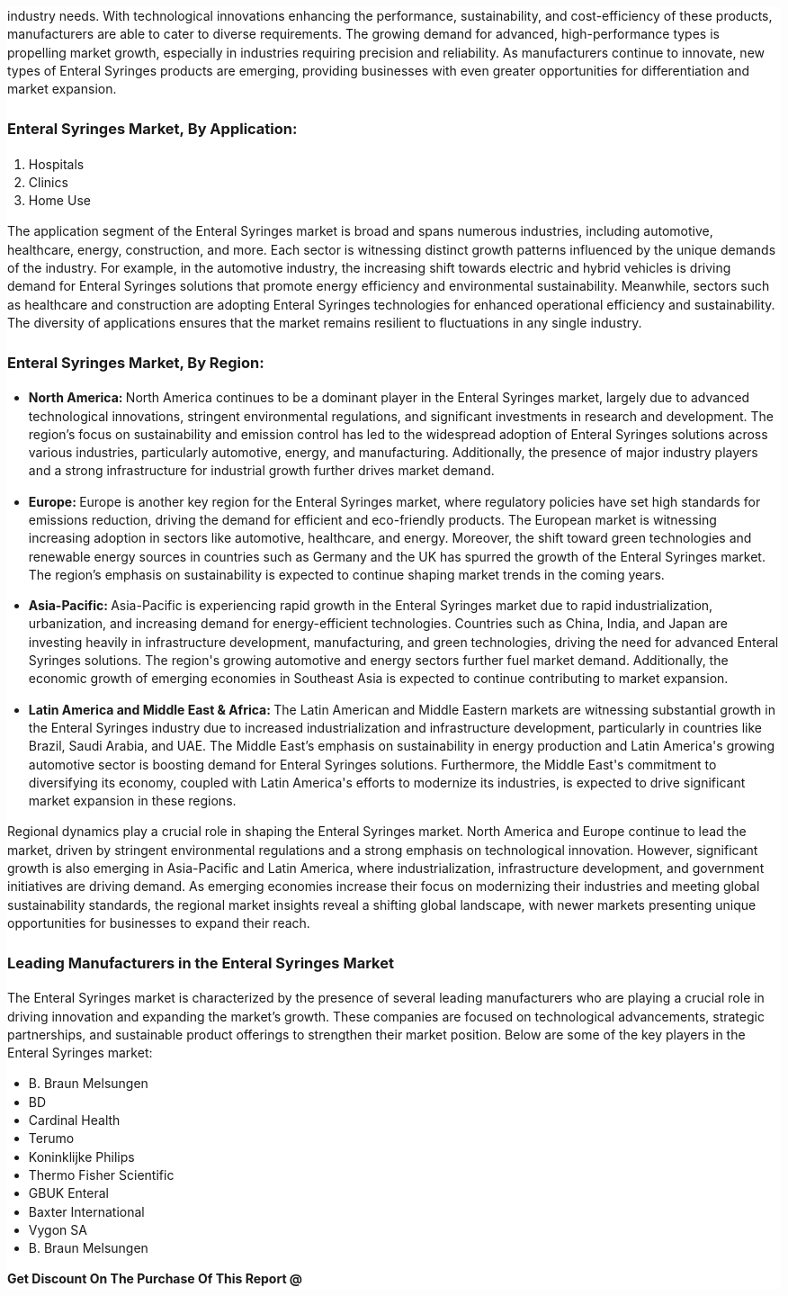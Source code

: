 industry needs. With technological innovations enhancing the performance, sustainability, and cost-efficiency of these products, manufacturers are able to cater to diverse requirements. The growing demand for advanced, high-performance types is propelling market growth, especially in industries requiring precision and reliability. As manufacturers continue to innovate, new types of Enteral Syringes products are emerging, providing businesses with even greater opportunities for differentiation and market expansion.</p><h3>Enteral Syringes Market,&nbsp;By Application:</h3><ol><li>Hospitals<li> Clinics<li> Home Use</li></ol><p>The application segment of the Enteral Syringes market is broad and spans numerous industries, including automotive, healthcare, energy, construction, and more. Each sector is witnessing distinct growth patterns influenced by the unique demands of the industry. For example, in the automotive industry, the increasing shift towards electric and hybrid vehicles is driving demand for Enteral Syringes solutions that promote energy efficiency and environmental sustainability. Meanwhile, sectors such as healthcare and construction are adopting Enteral Syringes technologies for enhanced operational efficiency and sustainability. The diversity of applications ensures that the market remains resilient to fluctuations in any single industry.</p><h3>Enteral Syringes Market, By Region:</h3><ul><li><p><strong>North America:&nbsp;</strong>North America continues to be a dominant player in the Enteral Syringes market, largely due to advanced technological innovations, stringent environmental regulations, and significant investments in research and development. The region&rsquo;s focus on sustainability and emission control has led to the widespread adoption of Enteral Syringes solutions across various industries, particularly automotive, energy, and manufacturing. Additionally, the presence of major industry players and a strong infrastructure for industrial growth further drives market demand.</p></li><li><p><strong><strong>Europe:&nbsp;</strong></strong>Europe is another key region for the Enteral Syringes market, where regulatory policies have set high standards for emissions reduction, driving the demand for efficient and eco-friendly products. The European market is witnessing increasing adoption in sectors like automotive, healthcare, and energy. Moreover, the shift toward green technologies and renewable energy sources in countries such as Germany and the UK has spurred the growth of the Enteral Syringes market. The region&rsquo;s emphasis on sustainability is expected to continue shaping market trends in the coming years.</p></li><li><p><strong><strong>Asia-Pacific:&nbsp;</strong></strong>Asia-Pacific is experiencing rapid growth in the Enteral Syringes market due to rapid industrialization, urbanization, and increasing demand for energy-efficient technologies. Countries such as China, India, and Japan are investing heavily in infrastructure development, manufacturing, and green technologies, driving the need for advanced Enteral Syringes solutions. The region's growing automotive and energy sectors further fuel market demand. Additionally, the economic growth of emerging economies in Southeast Asia is expected to continue contributing to market expansion.</p></li><li><p><strong><strong>Latin America and Middle East &amp; Africa:&nbsp;</strong></strong>The Latin American and Middle Eastern markets are witnessing substantial growth in the Enteral Syringes industry due to increased industrialization and infrastructure development, particularly in countries like Brazil, Saudi Arabia, and UAE. The Middle East&rsquo;s emphasis on sustainability in energy production and Latin America's growing automotive sector is boosting demand for Enteral Syringes solutions. Furthermore, the Middle East's commitment to diversifying its economy, coupled with Latin America's efforts to modernize its industries, is expected to drive significant market expansion in these regions.</p></li></ul><p>Regional dynamics play a crucial role in shaping the Enteral Syringes market. North America and Europe continue to lead the market, driven by stringent environmental regulations and a strong emphasis on technological innovation. However, significant growth is also emerging in Asia-Pacific and Latin America, where industrialization, infrastructure development, and government initiatives are driving demand. As emerging economies increase their focus on modernizing their industries and meeting global sustainability standards, the regional market insights reveal a shifting global landscape, with newer markets presenting unique opportunities for businesses to expand their reach.</p><h3><strong>Leading Manufacturers in the Enteral Syringes Market</strong></h3><p>The Enteral Syringes market is characterized by the presence of several leading manufacturers who are playing a crucial role in driving innovation and expanding the market&rsquo;s growth. These companies are focused on technological advancements, strategic partnerships, and sustainable product offerings to strengthen their market position. Below are some of the key players in the Enteral Syringes market:</p></div><div class="article-main__content" data-test-id="publishing-text-block"><ul><li><span class="">B. Braun Melsungen<li> BD<li> Cardinal Health<li> Terumo<li> Koninklijke Philips<li> Thermo Fisher Scientific<li> GBUK Enteral<li> Baxter International<li> Vygon SA<li> B. Braun Melsungen</span></li></ul></div><div class="article-main__content" data-test-id="publishing-text-block"><p><span class="font-[700]"><strong>Get Discount On The Purchase Of This Report @</strong>
